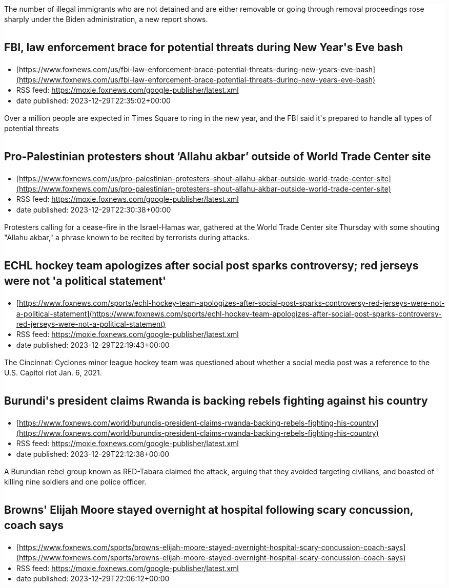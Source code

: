The number of illegal immigrants who are not detained and are either removable or going through removal proceedings rose sharply under the Biden administration, a new report shows.

## FBI, law enforcement brace for potential threats during New Year's Eve bash
 - [https://www.foxnews.com/us/fbi-law-enforcement-brace-potential-threats-during-new-years-eve-bash](https://www.foxnews.com/us/fbi-law-enforcement-brace-potential-threats-during-new-years-eve-bash)
 - RSS feed: https://moxie.foxnews.com/google-publisher/latest.xml
 - date published: 2023-12-29T22:35:02+00:00

Over a million people are expected in Times Square to ring in the new year, and the FBI said it&apos;s prepared to handle all types of potential threats

## Pro-Palestinian protesters shout ‘Allahu akbar’ outside of World Trade Center site
 - [https://www.foxnews.com/us/pro-palestinian-protesters-shout-allahu-akbar-outside-world-trade-center-site](https://www.foxnews.com/us/pro-palestinian-protesters-shout-allahu-akbar-outside-world-trade-center-site)
 - RSS feed: https://moxie.foxnews.com/google-publisher/latest.xml
 - date published: 2023-12-29T22:30:38+00:00

Protesters calling for a cease-fire in the Israel-Hamas war, gathered at the World Trade Center site Thursday with some shouting &quot;Allahu akbar,&quot; a phrase known to be recited by terrorists during attacks.

## ECHL hockey team apologizes after social post sparks controversy; red jerseys were not 'a political statement'
 - [https://www.foxnews.com/sports/echl-hockey-team-apologizes-after-social-post-sparks-controversy-red-jerseys-were-not-a-political-statement](https://www.foxnews.com/sports/echl-hockey-team-apologizes-after-social-post-sparks-controversy-red-jerseys-were-not-a-political-statement)
 - RSS feed: https://moxie.foxnews.com/google-publisher/latest.xml
 - date published: 2023-12-29T22:19:43+00:00

The Cincinnati Cyclones minor league hockey team was questioned about whether a social media post was a reference to the U.S. Capitol riot Jan. 6, 2021.

## Burundi's president claims Rwanda is backing rebels fighting against his country
 - [https://www.foxnews.com/world/burundis-president-claims-rwanda-backing-rebels-fighting-his-country](https://www.foxnews.com/world/burundis-president-claims-rwanda-backing-rebels-fighting-his-country)
 - RSS feed: https://moxie.foxnews.com/google-publisher/latest.xml
 - date published: 2023-12-29T22:12:38+00:00

A Burundian rebel group known as RED-Tabara claimed the attack, arguing that they avoided targeting civilians, and boasted of killing nine soldiers and one police officer.

## Browns' Elijah Moore stayed overnight at hospital following scary concussion, coach says
 - [https://www.foxnews.com/sports/browns-elijah-moore-stayed-overnight-hospital-scary-concussion-coach-says](https://www.foxnews.com/sports/browns-elijah-moore-stayed-overnight-hospital-scary-concussion-coach-says)
 - RSS feed: https://moxie.foxnews.com/google-publisher/latest.xml
 - date published: 2023-12-29T22:06:12+00:00
